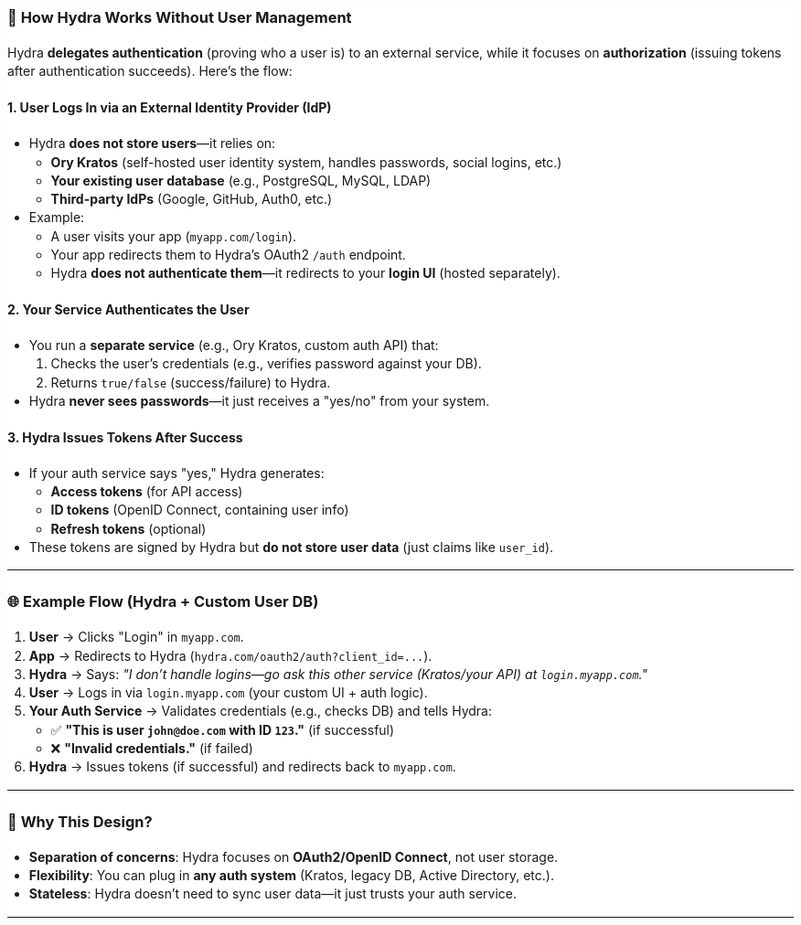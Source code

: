 ### 🔑 **How Hydra Works Without User Management**

Hydra **delegates authentication** (proving who a user is) to an external service, while it focuses on **authorization** (issuing tokens after authentication succeeds). Here’s the flow:

#### 1. **User Logs In via an External Identity Provider (IdP)**

- Hydra **does not store users**—it relies on:
  - **Ory Kratos** (self-hosted user identity system, handles passwords, social logins, etc.)
  - **Your existing user database** (e.g., PostgreSQL, MySQL, LDAP)
  - **Third-party IdPs** (Google, GitHub, Auth0, etc.)
- Example:  
  - A user visits your app (`myapp.com/login`).  
  - Your app redirects them to Hydra’s OAuth2 `/auth` endpoint.  
  - Hydra **does not authenticate them**—it redirects to your **login UI** (hosted separately).

#### 2. **Your Service Authenticates the User**

- You run a **separate service** (e.g., Ory Kratos, custom auth API) that:
  1. Checks the user’s credentials (e.g., verifies password against your DB).
  2. Returns `true/false` (success/failure) to Hydra.
- Hydra **never sees passwords**—it just receives a "yes/no" from your system.

#### 3. **Hydra Issues Tokens After Success**

- If your auth service says "yes," Hydra generates:
  - **Access tokens** (for API access)
  - **ID tokens** (OpenID Connect, containing user info)
  - **Refresh tokens** (optional)
- These tokens are signed by Hydra but **do not store user data** (just claims like `user_id`).

---

### 🌐 **Example Flow (Hydra + Custom User DB)**

1. **User** → Clicks "Login" in `myapp.com`.
2. **App** → Redirects to Hydra (`hydra.com/oauth2/auth?client_id=...`).
3. **Hydra** → Says: _"I don’t handle logins—go ask this other service (Kratos/your API) at `login.myapp.com`."_
4. **User** → Logs in via `login.myapp.com` (your custom UI + auth logic).
5. **Your Auth Service** → Validates credentials (e.g., checks DB) and tells Hydra:  
   - ✅ **"This is user `john@doe.com` with ID `123`."** (if successful)  
   - ❌ **"Invalid credentials."** (if failed)  
6. **Hydra** → Issues tokens (if successful) and redirects back to `myapp.com`.

---

### 🤔 **Why This Design?**

- **Separation of concerns**: Hydra focuses on **OAuth2/OpenID Connect**, not user storage.
- **Flexibility**: You can plug in **any auth system** (Kratos, legacy DB, Active Directory, etc.).
- **Stateless**: Hydra doesn’t need to sync user data—it just trusts your auth service.

---